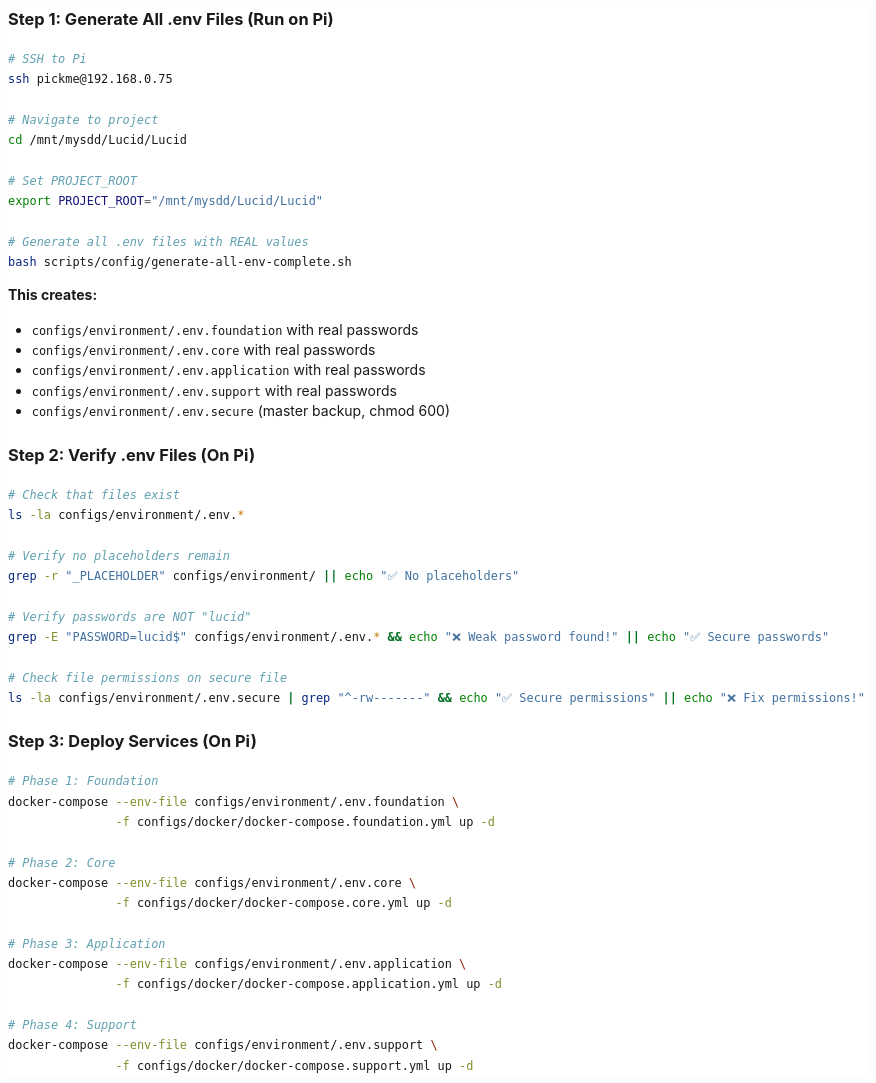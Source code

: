 ### Step 1: Generate All .env Files (Run on Pi)
```bash
# SSH to Pi
ssh pickme@192.168.0.75

# Navigate to project
cd /mnt/mysdd/Lucid/Lucid

# Set PROJECT_ROOT
export PROJECT_ROOT="/mnt/mysdd/Lucid/Lucid"

# Generate all .env files with REAL values
bash scripts/config/generate-all-env-complete.sh
```

**This creates:**
- `configs/environment/.env.foundation` with real passwords
- `configs/environment/.env.core` with real passwords
- `configs/environment/.env.application` with real passwords
- `configs/environment/.env.support` with real passwords
- `configs/environment/.env.secure` (master backup, chmod 600)

### Step 2: Verify .env Files (On Pi)
```bash
# Check that files exist
ls -la configs/environment/.env.*

# Verify no placeholders remain
grep -r "_PLACEHOLDER" configs/environment/ || echo "✅ No placeholders"

# Verify passwords are NOT "lucid"
grep -E "PASSWORD=lucid$" configs/environment/.env.* && echo "❌ Weak password found!" || echo "✅ Secure passwords"

# Check file permissions on secure file
ls -la configs/environment/.env.secure | grep "^-rw-------" && echo "✅ Secure permissions" || echo "❌ Fix permissions!"
```

### Step 3: Deploy Services (On Pi)
```bash
# Phase 1: Foundation
docker-compose --env-file configs/environment/.env.foundation \
               -f configs/docker/docker-compose.foundation.yml up -d

# Phase 2: Core  
docker-compose --env-file configs/environment/.env.core \
               -f configs/docker/docker-compose.core.yml up -d

# Phase 3: Application
docker-compose --env-file configs/environment/.env.application \
               -f configs/docker/docker-compose.application.yml up -d

# Phase 4: Support
docker-compose --env-file configs/environment/.env.support \
               -f configs/docker/docker-compose.support.yml up -d
```
